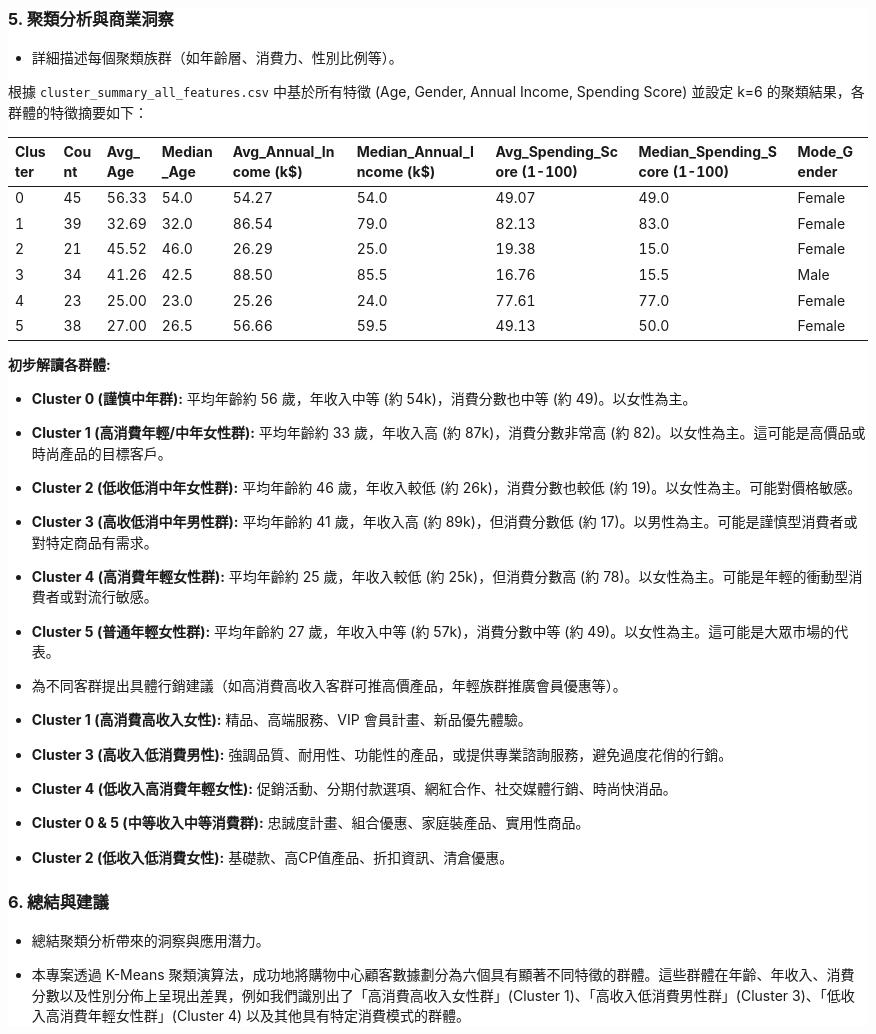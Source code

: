   

### 5. 聚類分析與商業洞察

  

- 詳細描述每個聚類族群（如年齡層、消費力、性別比例等）。

根據 `cluster_summary_all_features.csv` 中基於所有特徵 (Age, Gender, Annual Income, Spending Score) 並設定 k=6 的聚類結果，各群體的特徵摘要如下：


| Cluster | Count | Avg_Age | Median_Age | Avg_Annual_Income (k$) | Median_Annual_Income (k$) | Avg_Spending_Score (1-100) | Median_Spending_Score (1-100) | Mode_Gender |
| :------ | :---- | :------ | :--------- | :--------------------- | :------------------------ | :------------------------- | :---------------------------- | :---------- |
| 0 | 45 | 56.33 | 54.0 | 54.27 | 54.0 | 49.07 | 49.0 | Female |
| 1 | 39 | 32.69 | 32.0 | 86.54 | 79.0 | 82.13 | 83.0 | Female |
| 2 | 21 | 45.52 | 46.0 | 26.29 | 25.0 | 19.38 | 15.0 | Female |
| 3 | 34 | 41.26 | 42.5 | 88.50 | 85.5 | 16.76 | 15.5 | Male |
| 4 | 23 | 25.00 | 23.0 | 25.26 | 24.0 | 77.61 | 77.0 | Female |
| 5 | 38 | 27.00 | 26.5 | 56.66 | 59.5 | 49.13 | 50.0 | Female |

  

**初步解讀各群體:**

* **Cluster 0 (謹慎中年群):** 平均年齡約 56 歲，年收入中等 (約 54k)，消費分數也中等 (約 49)。以女性為主。

* **Cluster 1 (高消費年輕/中年女性群):** 平均年齡約 33 歲，年收入高 (約 87k)，消費分數非常高 (約 82)。以女性為主。這可能是高價品或時尚產品的目標客戶。

* **Cluster 2 (低收低消中年女性群):** 平均年齡約 46 歲，年收入較低 (約 26k)，消費分數也較低 (約 19)。以女性為主。可能對價格敏感。

* **Cluster 3 (高收低消中年男性群):** 平均年齡約 41 歲，年收入高 (約 89k)，但消費分數低 (約 17)。以男性為主。可能是謹慎型消費者或對特定商品有需求。

* **Cluster 4 (高消費年輕女性群):** 平均年齡約 25 歲，年收入較低 (約 25k)，但消費分數高 (約 78)。以女性為主。可能是年輕的衝動型消費者或對流行敏感。

* **Cluster 5 (普通年輕女性群):** 平均年齡約 27 歲，年收入中等 (約 57k)，消費分數中等 (約 49)。以女性為主。這可能是大眾市場的代表。

  

- 為不同客群提出具體行銷建議（如高消費高收入客群可推高價產品，年輕族群推廣會員優惠等）。

* **Cluster 1 (高消費高收入女性):** 精品、高端服務、VIP 會員計畫、新品優先體驗。

* **Cluster 3 (高收入低消費男性):** 強調品質、耐用性、功能性的產品，或提供專業諮詢服務，避免過度花俏的行銷。

* **Cluster 4 (低收入高消費年輕女性):** 促銷活動、分期付款選項、網紅合作、社交媒體行銷、時尚快消品。

* **Cluster 0 & 5 (中等收入中等消費群):** 忠誠度計畫、組合優惠、家庭裝產品、實用性商品。

* **Cluster 2 (低收入低消費女性):** 基礎款、高CP值產品、折扣資訊、清倉優惠。

  

### 6. 總結與建議

  

- 總結聚類分析帶來的洞察與應用潛力。

- 本專案透過 K-Means 聚類演算法，成功地將購物中心顧客數據劃分為六個具有顯著不同特徵的群體。這些群體在年齡、年收入、消費分數以及性別分佈上呈現出差異，例如我們識別出了「高消費高收入女性群」(Cluster 1)、「高收入低消費男性群」(Cluster 3)、「低收入高消費年輕女性群」(Cluster 4) 以及其他具有特定消費模式的群體。
